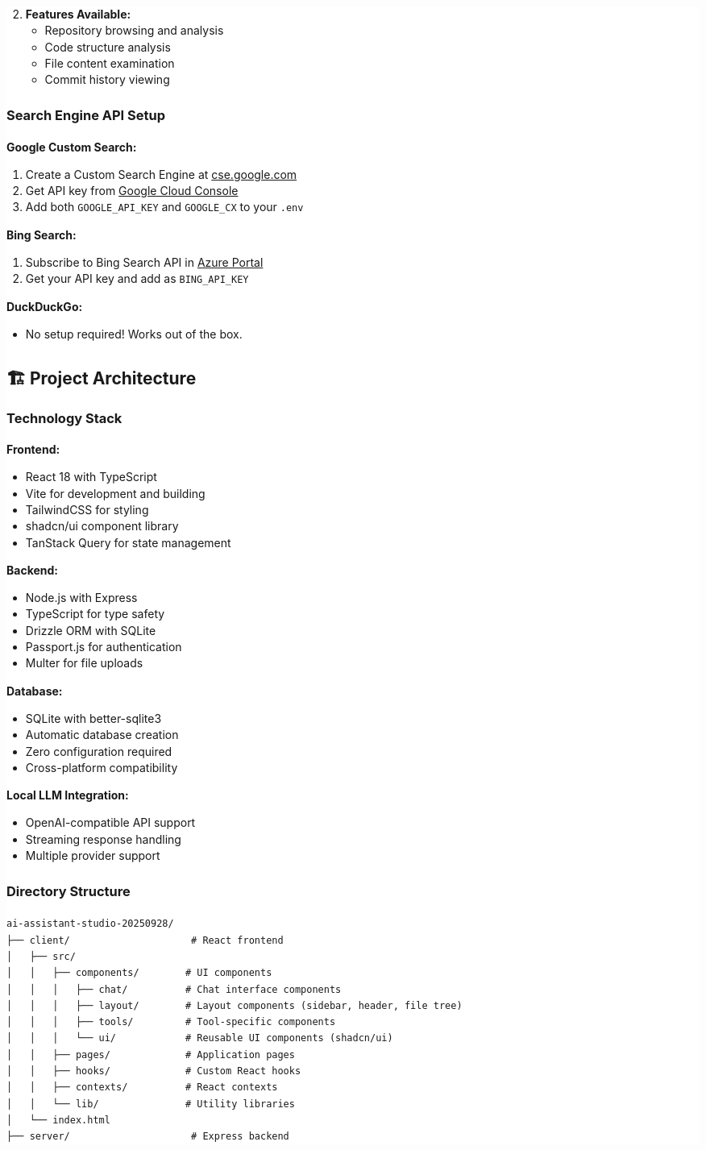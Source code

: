 2. **Features Available:**
   - Repository browsing and analysis
   - Code structure analysis
   - File content examination
   - Commit history viewing

### Search Engine API Setup

**Google Custom Search:**
1. Create a Custom Search Engine at [cse.google.com](https://cse.google.com/)
2. Get API key from [Google Cloud Console](https://console.cloud.google.com/)
3. Add both `GOOGLE_API_KEY` and `GOOGLE_CX` to your `.env`

**Bing Search:**
1. Subscribe to Bing Search API in [Azure Portal](https://portal.azure.com/)
2. Get your API key and add as `BING_API_KEY`

**DuckDuckGo:**
- No setup required! Works out of the box.

## 🏗️ Project Architecture

### Technology Stack

**Frontend:**
- React 18 with TypeScript
- Vite for development and building
- TailwindCSS for styling
- shadcn/ui component library
- TanStack Query for state management

**Backend:**
- Node.js with Express
- TypeScript for type safety
- Drizzle ORM with SQLite
- Passport.js for authentication
- Multer for file uploads

**Database:**
- SQLite with better-sqlite3
- Automatic database creation
- Zero configuration required
- Cross-platform compatibility

**Local LLM Integration:**
- OpenAI-compatible API support
- Streaming response handling
- Multiple provider support

### Directory Structure

```
ai-assistant-studio-20250928/
├── client/                     # React frontend
│   ├── src/
│   │   ├── components/        # UI components
│   │   │   ├── chat/          # Chat interface components
│   │   │   ├── layout/        # Layout components (sidebar, header, file tree)
│   │   │   ├── tools/         # Tool-specific components
│   │   │   └── ui/            # Reusable UI components (shadcn/ui)
│   │   ├── pages/             # Application pages
│   │   ├── hooks/             # Custom React hooks
│   │   ├── contexts/          # React contexts
│   │   └── lib/               # Utility libraries
│   └── index.html
├── server/                     # Express backend
```